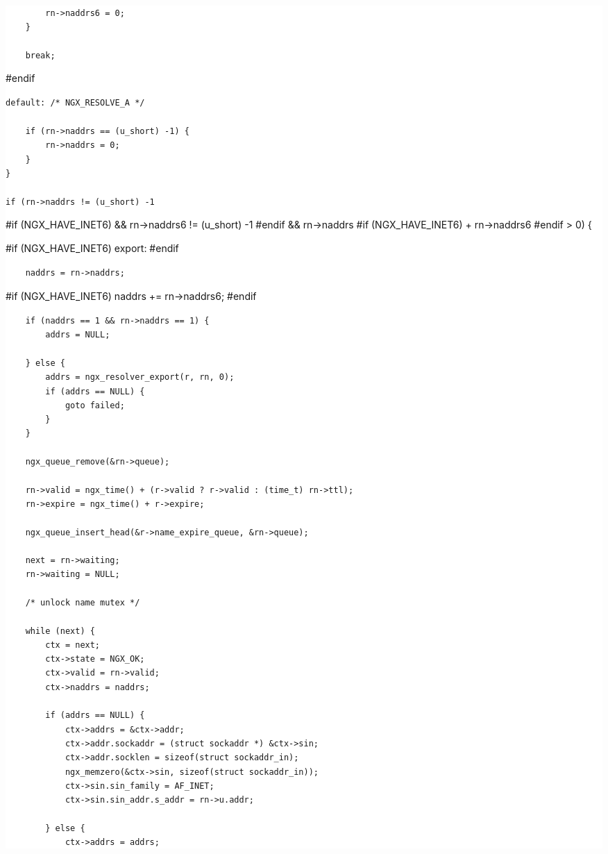             rn->naddrs6 = 0;
        }

        break;
#endif

    default: /* NGX_RESOLVE_A */

        if (rn->naddrs == (u_short) -1) {
            rn->naddrs = 0;
        }
    }

    if (rn->naddrs != (u_short) -1
#if (NGX_HAVE_INET6)
        && rn->naddrs6 != (u_short) -1
#endif
        && rn->naddrs
#if (NGX_HAVE_INET6)
           + rn->naddrs6
#endif
           > 0)
    {

#if (NGX_HAVE_INET6)
    export:
#endif

        naddrs = rn->naddrs;
#if (NGX_HAVE_INET6)
        naddrs += rn->naddrs6;
#endif

        if (naddrs == 1 && rn->naddrs == 1) {
            addrs = NULL;

        } else {
            addrs = ngx_resolver_export(r, rn, 0);
            if (addrs == NULL) {
                goto failed;
            }
        }

        ngx_queue_remove(&rn->queue);

        rn->valid = ngx_time() + (r->valid ? r->valid : (time_t) rn->ttl);
        rn->expire = ngx_time() + r->expire;

        ngx_queue_insert_head(&r->name_expire_queue, &rn->queue);

        next = rn->waiting;
        rn->waiting = NULL;

        /* unlock name mutex */

        while (next) {
            ctx = next;
            ctx->state = NGX_OK;
            ctx->valid = rn->valid;
            ctx->naddrs = naddrs;

            if (addrs == NULL) {
                ctx->addrs = &ctx->addr;
                ctx->addr.sockaddr = (struct sockaddr *) &ctx->sin;
                ctx->addr.socklen = sizeof(struct sockaddr_in);
                ngx_memzero(&ctx->sin, sizeof(struct sockaddr_in));
                ctx->sin.sin_family = AF_INET;
                ctx->sin.sin_addr.s_addr = rn->u.addr;

            } else {
                ctx->addrs = addrs;